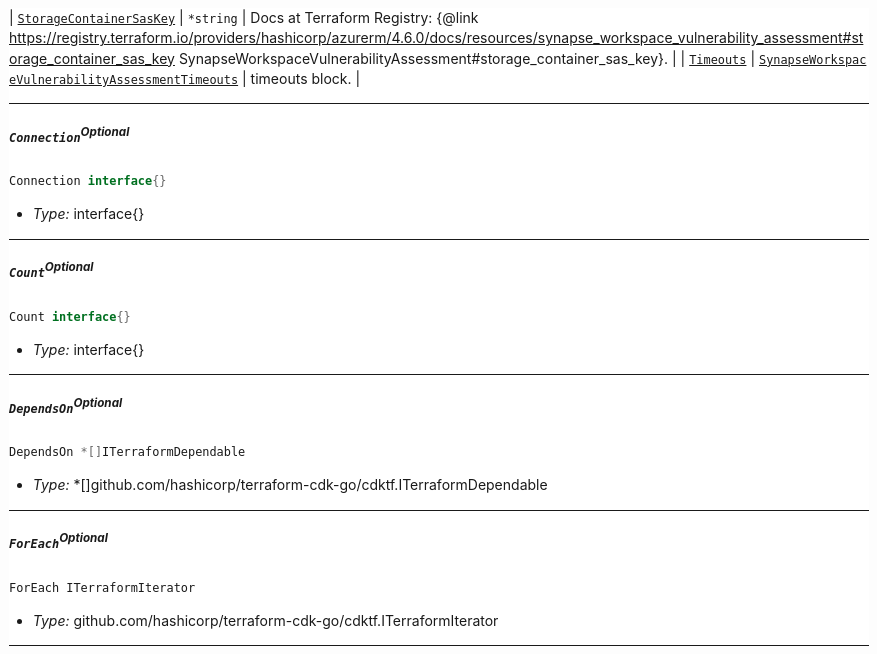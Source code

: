 | <code><a href="#@cdktf/provider-azurerm.synapseWorkspaceVulnerabilityAssessment.SynapseWorkspaceVulnerabilityAssessmentConfig.property.storageContainerSasKey">StorageContainerSasKey</a></code> | <code>*string</code> | Docs at Terraform Registry: {@link https://registry.terraform.io/providers/hashicorp/azurerm/4.6.0/docs/resources/synapse_workspace_vulnerability_assessment#storage_container_sas_key SynapseWorkspaceVulnerabilityAssessment#storage_container_sas_key}. |
| <code><a href="#@cdktf/provider-azurerm.synapseWorkspaceVulnerabilityAssessment.SynapseWorkspaceVulnerabilityAssessmentConfig.property.timeouts">Timeouts</a></code> | <code><a href="#@cdktf/provider-azurerm.synapseWorkspaceVulnerabilityAssessment.SynapseWorkspaceVulnerabilityAssessmentTimeouts">SynapseWorkspaceVulnerabilityAssessmentTimeouts</a></code> | timeouts block. |

---

##### `Connection`<sup>Optional</sup> <a name="Connection" id="@cdktf/provider-azurerm.synapseWorkspaceVulnerabilityAssessment.SynapseWorkspaceVulnerabilityAssessmentConfig.property.connection"></a>

```go
Connection interface{}
```

- *Type:* interface{}

---

##### `Count`<sup>Optional</sup> <a name="Count" id="@cdktf/provider-azurerm.synapseWorkspaceVulnerabilityAssessment.SynapseWorkspaceVulnerabilityAssessmentConfig.property.count"></a>

```go
Count interface{}
```

- *Type:* interface{}

---

##### `DependsOn`<sup>Optional</sup> <a name="DependsOn" id="@cdktf/provider-azurerm.synapseWorkspaceVulnerabilityAssessment.SynapseWorkspaceVulnerabilityAssessmentConfig.property.dependsOn"></a>

```go
DependsOn *[]ITerraformDependable
```

- *Type:* *[]github.com/hashicorp/terraform-cdk-go/cdktf.ITerraformDependable

---

##### `ForEach`<sup>Optional</sup> <a name="ForEach" id="@cdktf/provider-azurerm.synapseWorkspaceVulnerabilityAssessment.SynapseWorkspaceVulnerabilityAssessmentConfig.property.forEach"></a>

```go
ForEach ITerraformIterator
```

- *Type:* github.com/hashicorp/terraform-cdk-go/cdktf.ITerraformIterator

---
